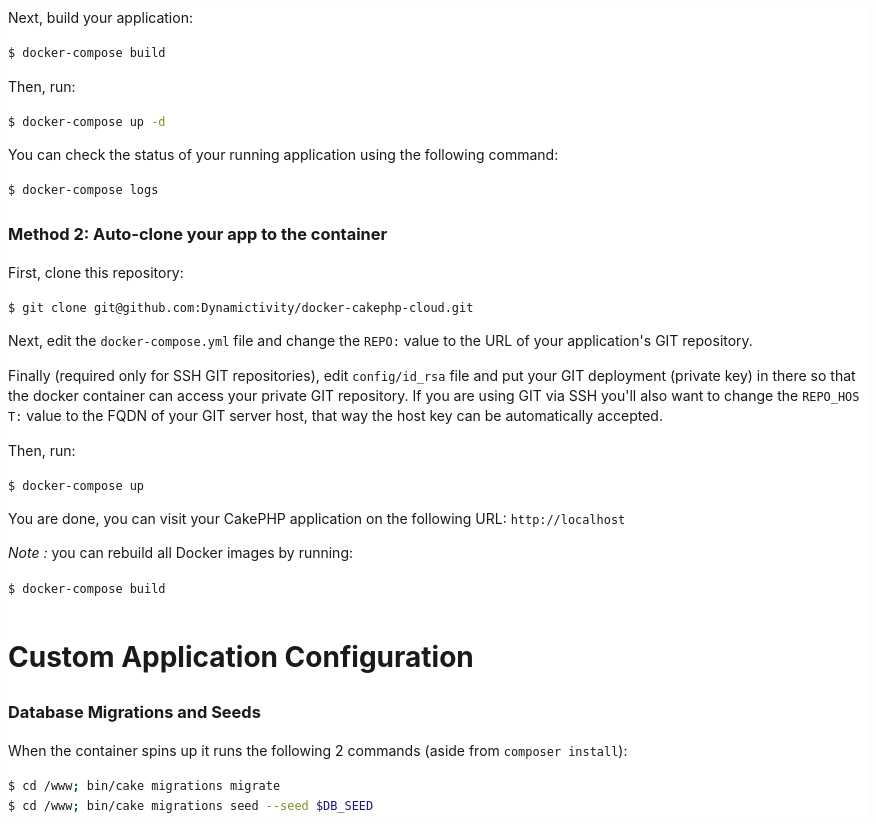 Next, build your application:

```bash
$ docker-compose build
```

Then, run:

```bash
$ docker-compose up -d
```

You can check the status of your running application using the following command:

```bash
$ docker-compose logs
```

### Method 2: Auto-clone your app to the container
First, clone this repository:

```bash
$ git clone git@github.com:Dynamictivity/docker-cakephp-cloud.git
```

Next, edit the `docker-compose.yml` file and change the `REPO:` value to the URL of your application's GIT repository.

Finally (required only for SSH GIT repositories), edit `config/id_rsa` file and put your GIT deployment (private key)
in there so that the docker container can access your private GIT repository. If you are using GIT via SSH you'll also
want to change the `REPO_HOST:` value to the FQDN of your GIT server host, that way the host key can be automatically
accepted.

Then, run:

```bash
$ docker-compose up
```

You are done, you can visit your CakePHP application on the following URL: `http://localhost`

_Note :_ you can rebuild all Docker images by running:

```bash
$ docker-compose build
```

# Custom Application Configuration

### Database Migrations and Seeds
When the container spins up it runs the following 2 commands (aside from `composer install`):

```bash
$ cd /www; bin/cake migrations migrate
$ cd /www; bin/cake migrations seed --seed $DB_SEED
```
